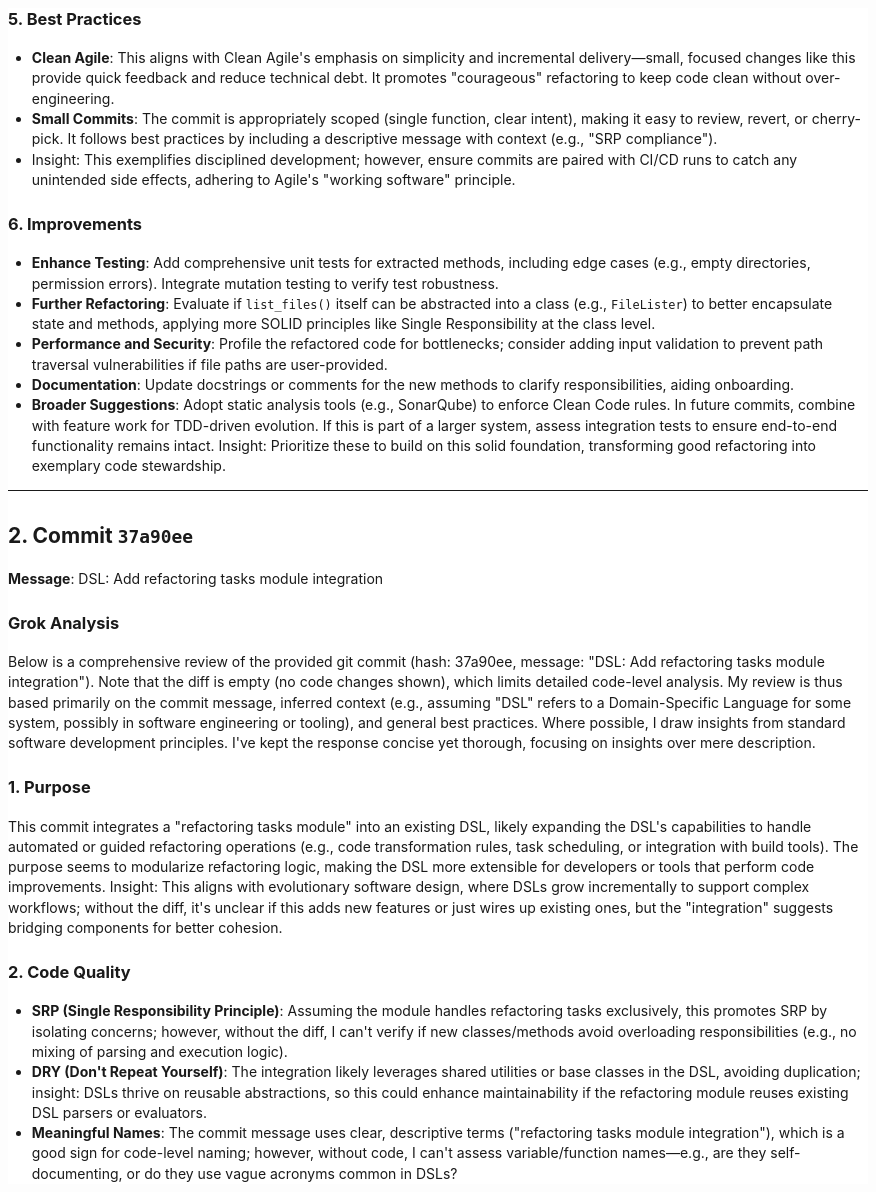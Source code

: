 ### 5. Best Practices
- **Clean Agile**: This aligns with Clean Agile's emphasis on simplicity and incremental delivery—small, focused changes like this provide quick feedback and reduce technical debt. It promotes "courageous" refactoring to keep code clean without over-engineering.
- **Small Commits**: The commit is appropriately scoped (single function, clear intent), making it easy to review, revert, or cherry-pick. It follows best practices by including a descriptive message with context (e.g., "SRP compliance").
- Insight: This exemplifies disciplined development; however, ensure commits are paired with CI/CD runs to catch any unintended side effects, adhering to Agile's "working software" principle.

### 6. Improvements
- **Enhance Testing**: Add comprehensive unit tests for extracted methods, including edge cases (e.g., empty directories, permission errors). Integrate mutation testing to verify test robustness.
- **Further Refactoring**: Evaluate if `list_files()` itself can be abstracted into a class (e.g., `FileLister`) to better encapsulate state and methods, applying more SOLID principles like Single Responsibility at the class level.
- **Performance and Security**: Profile the refactored code for bottlenecks; consider adding input validation to prevent path traversal vulnerabilities if file paths are user-provided.
- **Documentation**: Update docstrings or comments for the new methods to clarify responsibilities, aiding onboarding.
- **Broader Suggestions**: Adopt static analysis tools (e.g., SonarQube) to enforce Clean Code rules. In future commits, combine with feature work for TDD-driven evolution. If this is part of a larger system, assess integration tests to ensure end-to-end functionality remains intact. Insight: Prioritize these to build on this solid foundation, transforming good refactoring into exemplary code stewardship.

---

## 2. Commit `37a90ee`
**Message**: DSL: Add refactoring tasks module integration

### Grok Analysis
Below is a comprehensive review of the provided git commit (hash: 37a90ee, message: "DSL: Add refactoring tasks module integration"). Note that the diff is empty (no code changes shown), which limits detailed code-level analysis. My review is thus based primarily on the commit message, inferred context (e.g., assuming "DSL" refers to a Domain-Specific Language for some system, possibly in software engineering or tooling), and general best practices. Where possible, I draw insights from standard software development principles. I've kept the response concise yet thorough, focusing on insights over mere description.

### 1. Purpose
This commit integrates a "refactoring tasks module" into an existing DSL, likely expanding the DSL's capabilities to handle automated or guided refactoring operations (e.g., code transformation rules, task scheduling, or integration with build tools). The purpose seems to modularize refactoring logic, making the DSL more extensible for developers or tools that perform code improvements. Insight: This aligns with evolutionary software design, where DSLs grow incrementally to support complex workflows; without the diff, it's unclear if this adds new features or just wires up existing ones, but the "integration" suggests bridging components for better cohesion.

### 2. Code Quality
- **SRP (Single Responsibility Principle)**: Assuming the module handles refactoring tasks exclusively, this promotes SRP by isolating concerns; however, without the diff, I can't verify if new classes/methods avoid overloading responsibilities (e.g., no mixing of parsing and execution logic).
- **DRY (Don't Repeat Yourself)**: The integration likely leverages shared utilities or base classes in the DSL, avoiding duplication; insight: DSLs thrive on reusable abstractions, so this could enhance maintainability if the refactoring module reuses existing DSL parsers or evaluators.
- **Meaningful Names**: The commit message uses clear, descriptive terms ("refactoring tasks module integration"), which is a good sign for code-level naming; however, without code, I can't assess variable/function names—e.g., are they self-documenting, or do they use vague acronyms common in DSLs?